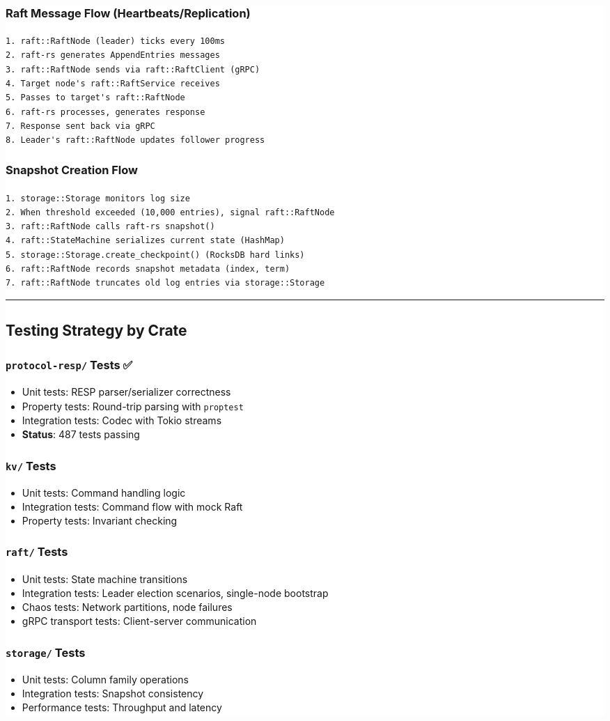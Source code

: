```
```

### Raft Message Flow (Heartbeats/Replication)

```
1. raft::RaftNode (leader) ticks every 100ms
2. raft-rs generates AppendEntries messages
3. raft::RaftNode sends via raft::RaftClient (gRPC)
4. Target node's raft::RaftService receives
5. Passes to target's raft::RaftNode
6. raft-rs processes, generates response
7. Response sent back via gRPC
8. Leader's raft::RaftNode updates follower progress
```

### Snapshot Creation Flow

```
1. storage::Storage monitors log size
2. When threshold exceeded (10,000 entries), signal raft::RaftNode
3. raft::RaftNode calls raft-rs snapshot()
4. raft::StateMachine serializes current state (HashMap)
5. storage::Storage.create_checkpoint() (RocksDB hard links)
6. raft::RaftNode records snapshot metadata (index, term)
7. raft::RaftNode truncates old log entries via storage::Storage
```

---

## Testing Strategy by Crate

### `protocol-resp/` Tests ✅
- Unit tests: RESP parser/serializer correctness
- Property tests: Round-trip parsing with `proptest`
- Integration tests: Codec with Tokio streams
- **Status**: 487 tests passing

### `kv/` Tests
- Unit tests: Command handling logic
- Integration tests: Command flow with mock Raft
- Property tests: Invariant checking

### `raft/` Tests
- Unit tests: State machine transitions
- Integration tests: Leader election scenarios, single-node bootstrap
- Chaos tests: Network partitions, node failures
- gRPC transport tests: Client-server communication

### `storage/` Tests
- Unit tests: Column family operations
- Integration tests: Snapshot consistency
- Performance tests: Throughput and latency
